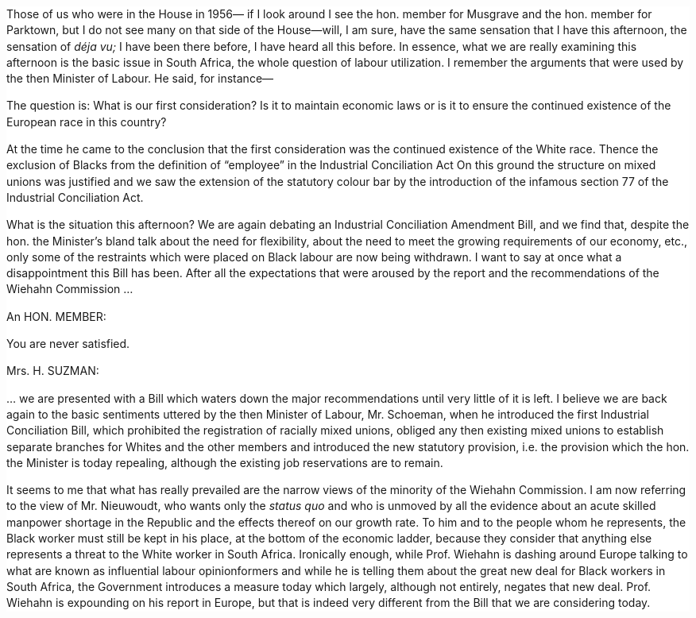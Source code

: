 </ol>

<p>Those of us who were in the House in 1956&#x2014; if I look around I see the hon. member for Musgrave and the hon. member for Parktown, but I do not see many on that side of the House&#x2014;will, I am sure, have the same sensation that I have this afternoon, the sensation of <i>déja vu;</i> I have been there before, I have heard all this before. In essence, what we are really examining this afternoon is the basic issue in South Africa, the whole question of labour utilization. I remember the arguments that were used by the then Minister of Labour. He said, for instance&#x2014;</p>

<block name="quote">The question is: What is our first consideration? Is it to maintain economic laws or is it to ensure the continued existence of the European race in this country?</block>

<p>At the time he came to the conclusion that the first consideration was the continued existence of the White race. Thence the exclusion of Blacks from the definition of &#x201C;employee&#x201D; in the Industrial Conciliation Act On this ground the structure on mixed unions was justified and we saw the extension of the statutory colour bar by the introduction of the infamous section 77 of the Industrial Conciliation Act.</p>

<p>What is the situation this afternoon? We are again debating an Industrial Conciliation Amendment Bill, and we find that, despite the hon. the Minister&#x2019;s bland talk about the need for flexibility, about the need to meet the growing requirements of our economy, etc., only some of the restraints which were placed on Black labour are now being withdrawn. I want to say at once what a disappointment this Bill has been. After all the expectations that were aroused by the report and the recommendations of the Wiehahn Commission &#x2026;</p>

</speech>

<speech by="#hon_member">

<from>An <person refersTo="hansard_za">HON. MEMBER</person>:</from>

<p>You are never satisfied.</p>

</speech>

<speech by="#suzman">

<from>Mrs. <person refersTo="hansard_za">H. SUZMAN</person>:</from>

<p>&#x2026; we are presented with a Bill which waters down the major recommendations until very little of it is left. I believe we are back again to the basic sentiments uttered by the then Minister of Labour, Mr. Schoeman, when he introduced the first Industrial Conciliation Bill, which prohibited the registration of racially mixed unions, obliged any then existing mixed unions to establish separate branches for Whites and the other members and introduced the new statutory provision, i.e. the provision which the hon. the Minister is today repealing, although the existing job reservations are to remain.</p>

<p>It seems to me that what has really prevailed are the narrow views of the minority of the Wiehahn Commission. I am now referring to the view of Mr. Nieuwoudt, who wants only the <i>status quo</i> and who is unmoved by all the evidence about an acute skilled manpower shortage in the Republic and the effects thereof on our growth rate. To him and to the people whom he represents, the Black worker must still be kept in his place, at the bottom of the economic ladder, because they consider that anything else represents a threat to the White worker in South Africa. Ironically enough, while Prof. Wiehahn is dashing around Europe talking to what are known as influential labour opinionformers and while he is telling them about the great new deal for Black workers in South Africa, the Government introduces a measure today which largely, although not entirely, <span class="col_8037-8038" refersTo="page_0878"/>negates that new deal. Prof. Wiehahn is expounding on his report in Europe, but that is indeed very different from the Bill that we are considering today.</p>
